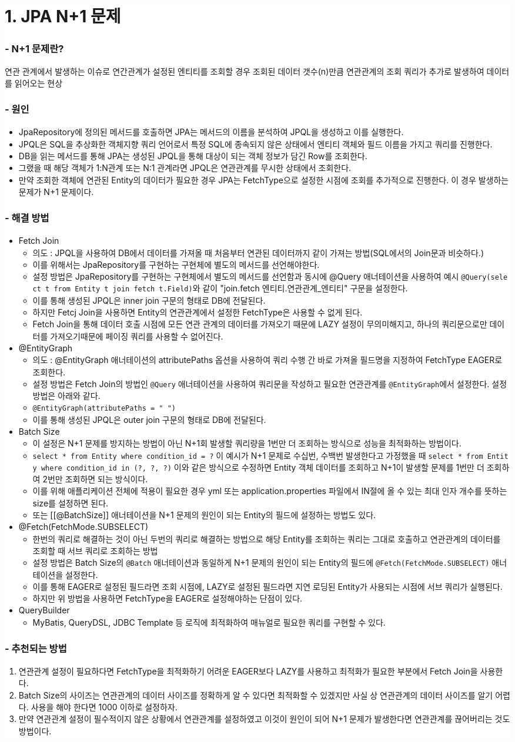 # 1. JPA N+1 문제
### - N+1 문제란?
연관 관계에서 발생하는 이슈로 연간관계가 설정된 엔티티를 조회할 경우 조회된 데이터 갯수(n)만큼 연관관계의 조회 쿼리가 추가로 발생하여 데이터를 읽어오는 현상

### - 원인
- JpaRepository에 정의된 메서드를 호출하면 JPA는 메서드의 이름을 분석하여 JPQL을 생성하고 이를 실행한다.
- JPQL은 SQL을 추상화한 객체지향 쿼리 언어로서 특정 SQL에 종속되지 않은 상태에서 엔티티 객체와 필드 이름을 가지고 쿼리를 진행한다.
- DB을 읽는 메서드를 통해 JPA는 생성된 JPQL을 통해 대상이 되는 객체 정보가 담긴 Row를 조회한다.
- 그랬을 때 해당 객체가 1:N관계 또는 N:1 관계라면 JPQL은 연관관계를 무시한 상태에서 조회한다.
- 만약 조회한 객체에 연관된 Entity의 데이터가 필요한 경우 JPA는 FetchType으로 설정한 시점에 조회를 추가적으로 진행한다. 이 경우 발생하는 문제가 N+1 문제이다.

### - 해결 방법
- Fetch Join
	- 의도 : JPQL을 사용하여 DB에서 데이터를 가져올 때 처음부터 연관된 데이터까지 같이 가져는 방법(SQL에서의 Join문과 비슷하다.)
	- 이를 위해서는 JpaRepository를 구현하는 구현체에 별도의 메서드를 선언해야한다.
	- 설정 방법은 JpaRepository를 구현하는 구현체에서 별도의 메서드를 선언함과 동시에 @Query 애너테이션을 사용하여 예시 `@Query(select t from Entity t join fetch t.Field)`와 같이 "join.fetch 엔티티.연관관계_엔티티" 구문을 설정한다.
	- 이를 통해 생성된 JPQL은 inner join 구문의 형태로 DB에 전달된다.
	- 하지만 Fetcj Join을 사용하면 Entity의 연관관계에서 설정한 FetchType은 사용할 수 없게 된다.
	- Fetch Join을 통해 데이터 호출 시점에 모든 연관 관계의 데이터를 가져오기 때문에 LAZY 설정이 무의미해지고, 하나의 쿼리문으로만 데이터를 가져오기때문에 페이징 쿼리를 사용할 수 없어진다.
- @EntityGraph
	- 의도 : @EntityGraph 애너테이션의 attributePaths 옵션을 사용하여 쿼리 수행 간 바로 가져올 필드명을  지정하여 FetchType EAGER로 조회한다.
	- 설정 방법은 Fetch Join의 방법인 `@Query` 애너테이션을 사용하여 쿼리문을 작성하고 필요한 연관관계를 `@EntityGraph`에서 설정한다. 설정 방법은 아래와 같다.
	- `@EntityGraph(attributePaths = " ")`
	- 이를 통해 생성된 JPQL은 outer join 구문의 형태로 DB에 전달된다.
- Batch Size
	- 이 설정은 N+1 문제를 방지하는 방법이 아닌 N+1회 발생할 쿼리량을 1번만 더 조회하는 방식으로 성능을 최적화하는 방법이다.
	- `select * from Entity where condition_id = ?` 이 예시가 N+1 문제로 수십번, 수백번 발생한다고 가정했을 때 `select * from Entity where condition_id in (?, ?, ?)` 이와 같은 방식으로 수정하면 Entity 객체 데이터를 조회하고 N+1이 발생할 문제를 1번만 더 조회하여 2번만 조회하면 되는 방식이다.
	-  이를 위해 애플리케이션 전체에 적용이 필요한 경우 yml 또는 application.properties 파일에서 IN절에 올 수 있는 최대 인자 개수를 뜻하는 size를 설정하면 된다.
	- 또는 [[@BatchSize]] 애너테이션을 N+1 문제의 원인이 되는 Entity의 필드에 설정하는 방법도 있다. 
- @Fetch(FetchMode.SUBSELECT)
	- 한번의 쿼리로 해결하는 것이 아닌 두번의 쿼리로 해결하는 방법으로 해당 Entity를 조회하는 쿼리는 그대로 호출하고 연관관계의 데이터를 조회할 때 서브 쿼리로 조회하는 방법
	- 설정 방법은 Batch Size의 `@Batch`  애너테이션과 동일하게 N+1 문제의 원인이 되는 Entity의 필드에 `@Fetch(FetchMode.SUBSELECT)` 애너테이션을 설정한다.
	- 이를 통해 EAGER로 설정된 필드라면 조회 시점에, LAZY로 설정된 필드라면 지연 로딩된 Entity가 사용되는 시점에 서브 쿼리가 실행된다.
	- 하지만 위 방법을 사용하면 FetchType을 EAGER로 설정해야하는 단점이 있다.
- QueryBuilder
	- MyBatis, QueryDSL, JDBC Template 등 로직에 최적화하여 매뉴얼로 필요한 쿼리를 구현할 수 있다.

### - 추천되는 방법
1. 연관관계 설정이 필요하다면 FetchType을 최적화하기 어려운 EAGER보다 LAZY를 사용하고 최적화가 필요한 부분에서 Fetch Join을 사용한다.
2. Batch Size의 사이즈는 연관관계의 데이터 사이즈를 정확하게 알 수 있다면 최적화할 수 있겠지만 사실 상 연관관계의 데이터 사이즈를 알기 어렵다. 사용을 해야 한다면 1000 이하로 설정하자.
3. 만약 연관관계 설정이 필수적이지 않은 상황에서 연관관계를 설정하였고 이것이 원인이 되어 N+1 문제가 발생한다면 연관관계를 끊어버리는 것도 방법이다.
